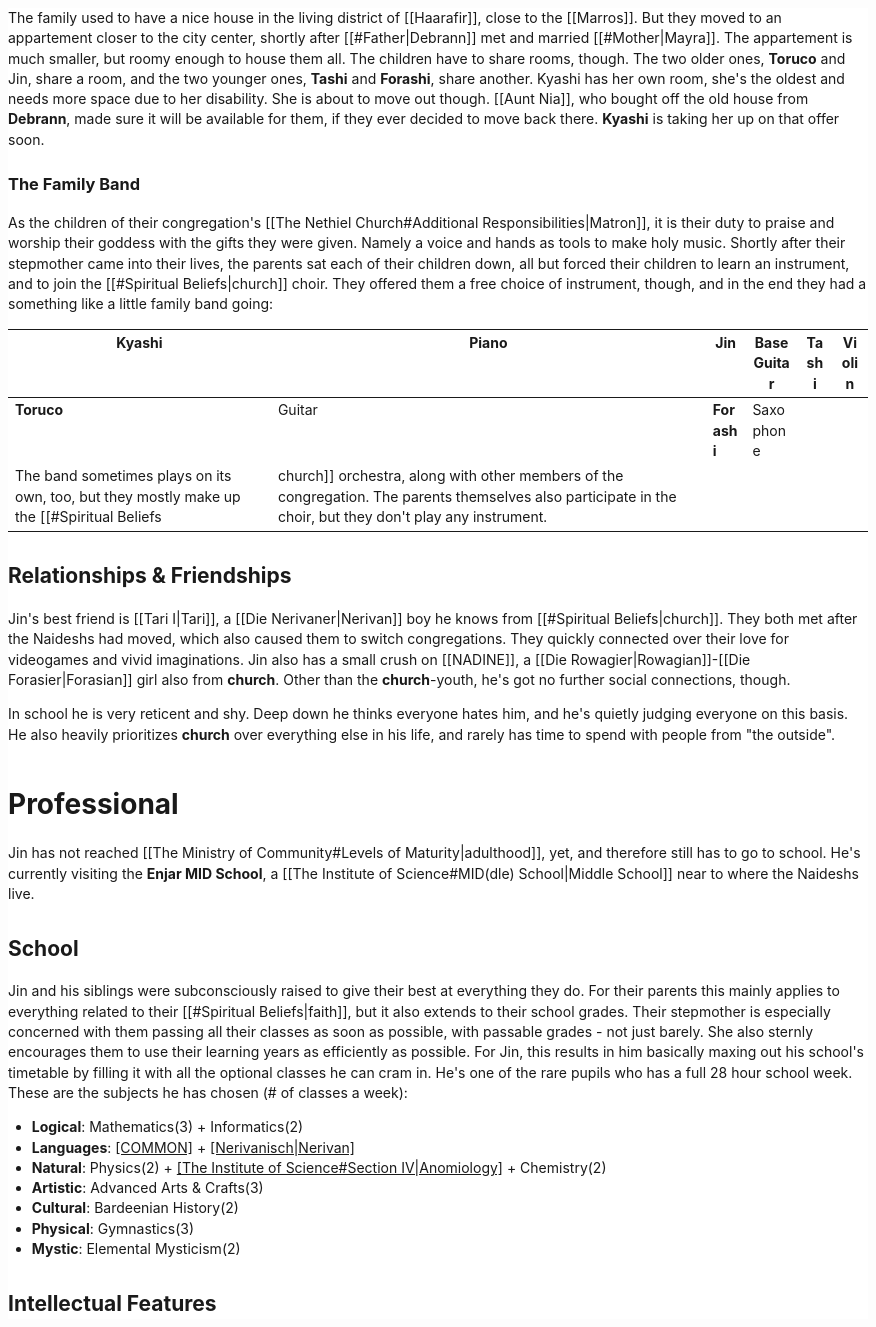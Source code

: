 The family used to have a nice house in the living district of [[Haarafir]], close to the [[Marros]]. But they moved to an appartement closer to the city center, shortly after [[#Father|Debrann]] met and married [[#Mother|Mayra]]. The appartement is much smaller, but roomy enough to house them all. The children have to share rooms, though.
The two older ones, **Toruco** and Jin, share a room, and the two younger ones, **Tashi** and **Forashi**, share another. Kyashi has her own room, she's the oldest and needs more space due to her disability.
She is about to move out though. [[Aunt Nia]], who bought off the old house from **Debrann**, made sure it will be available for them, if they ever decided to move back there. **Kyashi** is taking her up on that offer soon.
### The Family Band
As the children of their congregation's [[The Nethiel Church#Additional Responsibilities|Matron]], it is their duty to praise and worship their goddess with the gifts they were given. Namely a voice and hands as tools to make holy music. Shortly after their stepmother came into their lives, the parents sat each of their children down, all but forced their children to learn an instrument, and to join the [[#Spiritual Beliefs|church]] choir.
They offered them a free choice of instrument, though, and in the end they had a something like a little family band going:

| **Kyashi** | Piano  | **Jin**     | Base Guitar | **Tashi** | Violin |
| ---------- | ------ | ----------- | ----------- | --------- | ------ |
| **Toruco** | Guitar | **Forashi** | Saxophone   |           |        |
The band sometimes plays on its own, too, but they mostly make up the [[#Spiritual Beliefs|church]] orchestra, along with other members of the congregation. The parents themselves also participate in the choir, but they don't play any instrument.
## Relationships & Friendships
Jin's best friend is [[Tari I|Tari]], a [[Die Nerivaner|Nerivan]] boy he knows from [[#Spiritual Beliefs|church]]. They both met after the Naideshs had moved, which also caused them to switch congregations. They quickly connected over their love for videogames and vivid imaginations.
Jin also has a small crush on [[NADINE]], a [[Die Rowagier|Rowagian]]-[[Die Forasier|Forasian]] girl also from **church**. Other than the **church**-youth, he's got no further social connections, though.

In school he is very reticent and shy. Deep down he thinks everyone hates him, and he's quietly judging everyone on this basis. He also heavily prioritizes **church** over everything else in his life, and rarely has time to spend with people from "the outside".
# Professional
Jin has not reached [[The Ministry of Community#Levels of Maturity|adulthood]], yet, and therefore still has to go to school. He's currently visiting the **Enjar MID School**, a [[The Institute of Science#MID(dle) School|Middle School]] near to where the Naideshs live.
## School
Jin and his siblings were subconsciously raised to give their best at everything they do. For their parents this mainly applies to everything related to their [[#Spiritual Beliefs|faith]], but it also extends to their school grades. Their stepmother is especially concerned with them passing all their classes as soon as possible, with passable grades - not just barely. She also sternly encourages them to use their learning years as efficiently as possible.
For Jin, this results in him basically maxing out his school's timetable by filling it with all the optional classes he can cram in. He's one of the rare pupils who has a full 28 hour school week. 
These are the subjects he has chosen (# of classes a week):
- **Logical**: Mathematics(3) + Informatics(2)
- **Languages**: [[COMMON]](3) + [[Nerivanisch|Nerivan]](3)
- **Natural**: Physics(2) + [[The Institute of Science#Section IV|Anomiology]](2) + Chemistry(2)
- **Artistic**: Advanced Arts & Crafts(3) 
- **Cultural**: Bardeenian History(2)
- **Physical**: Gymnastics(3)
- **Mystic**: Elemental Mysticism(2)
## Intellectual Features